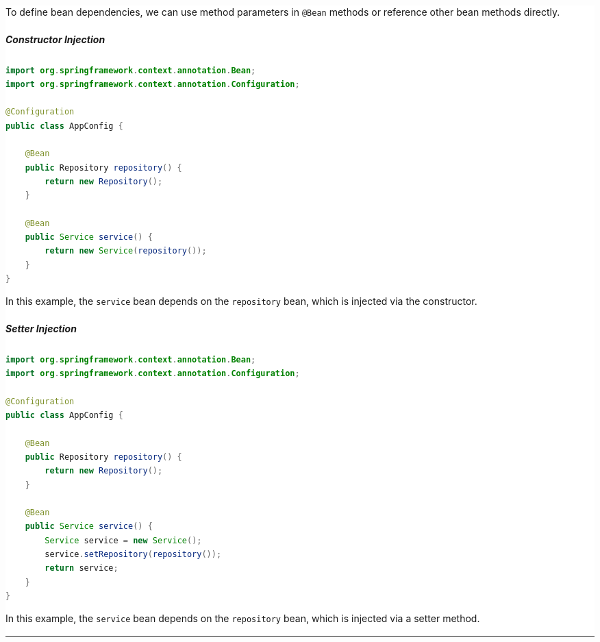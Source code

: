 To define bean dependencies, we can use method parameters in `@Bean` methods or reference other bean methods directly.

##### Constructor Injection

```java
import org.springframework.context.annotation.Bean;
import org.springframework.context.annotation.Configuration;

@Configuration
public class AppConfig {

    @Bean
    public Repository repository() {
        return new Repository();
    }

    @Bean
    public Service service() {
        return new Service(repository());
    }
}
```

In this example, the `service` bean depends on the `repository` bean, which is injected via the constructor.

##### Setter Injection

```java
import org.springframework.context.annotation.Bean;
import org.springframework.context.annotation.Configuration;

@Configuration
public class AppConfig {

    @Bean
    public Repository repository() {
        return new Repository();
    }

    @Bean
    public Service service() {
        Service service = new Service();
        service.setRepository(repository());
        return service;
    }
}
```

In this example, the `service` bean depends on the `repository` bean, which is injected via a setter method.

---
